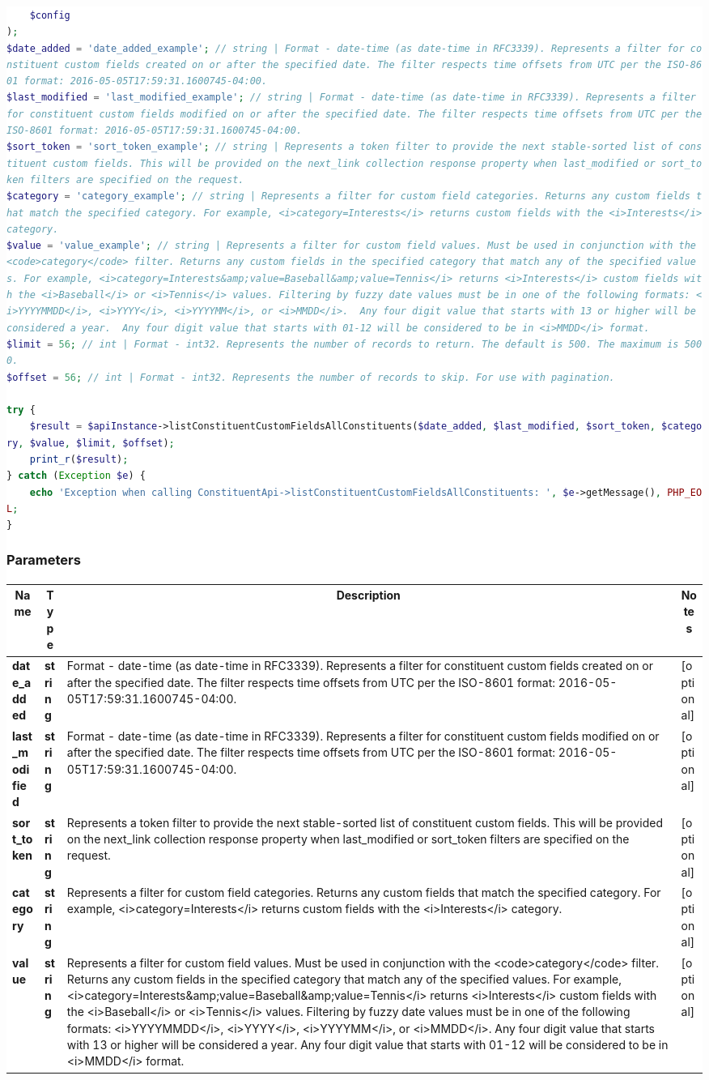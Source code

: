 ```php
    $config
);
$date_added = 'date_added_example'; // string | Format - date-time (as date-time in RFC3339). Represents a filter for constituent custom fields created on or after the specified date. The filter respects time offsets from UTC per the ISO-8601 format: 2016-05-05T17:59:31.1600745-04:00.
$last_modified = 'last_modified_example'; // string | Format - date-time (as date-time in RFC3339). Represents a filter for constituent custom fields modified on or after the specified date. The filter respects time offsets from UTC per the ISO-8601 format: 2016-05-05T17:59:31.1600745-04:00.
$sort_token = 'sort_token_example'; // string | Represents a token filter to provide the next stable-sorted list of constituent custom fields. This will be provided on the next_link collection response property when last_modified or sort_token filters are specified on the request.
$category = 'category_example'; // string | Represents a filter for custom field categories. Returns any custom fields that match the specified category. For example, <i>category=Interests</i> returns custom fields with the <i>Interests</i> category.
$value = 'value_example'; // string | Represents a filter for custom field values. Must be used in conjunction with the <code>category</code> filter. Returns any custom fields in the specified category that match any of the specified values. For example, <i>category=Interests&amp;value=Baseball&amp;value=Tennis</i> returns <i>Interests</i> custom fields with the <i>Baseball</i> or <i>Tennis</i> values. Filtering by fuzzy date values must be in one of the following formats: <i>YYYYMMDD</i>, <i>YYYY</i>, <i>YYYYMM</i>, or <i>MMDD</i>.  Any four digit value that starts with 13 or higher will be considered a year.  Any four digit value that starts with 01-12 will be considered to be in <i>MMDD</i> format.
$limit = 56; // int | Format - int32. Represents the number of records to return. The default is 500. The maximum is 5000.
$offset = 56; // int | Format - int32. Represents the number of records to skip. For use with pagination.

try {
    $result = $apiInstance->listConstituentCustomFieldsAllConstituents($date_added, $last_modified, $sort_token, $category, $value, $limit, $offset);
    print_r($result);
} catch (Exception $e) {
    echo 'Exception when calling ConstituentApi->listConstituentCustomFieldsAllConstituents: ', $e->getMessage(), PHP_EOL;
}
```

### Parameters

Name | Type | Description  | Notes
------------- | ------------- | ------------- | -------------
 **date_added** | **string**| Format - date-time (as date-time in RFC3339). Represents a filter for constituent custom fields created on or after the specified date. The filter respects time offsets from UTC per the ISO-8601 format: 2016-05-05T17:59:31.1600745-04:00. | [optional]
 **last_modified** | **string**| Format - date-time (as date-time in RFC3339). Represents a filter for constituent custom fields modified on or after the specified date. The filter respects time offsets from UTC per the ISO-8601 format: 2016-05-05T17:59:31.1600745-04:00. | [optional]
 **sort_token** | **string**| Represents a token filter to provide the next stable-sorted list of constituent custom fields. This will be provided on the next_link collection response property when last_modified or sort_token filters are specified on the request. | [optional]
 **category** | **string**| Represents a filter for custom field categories. Returns any custom fields that match the specified category. For example, &lt;i&gt;category&#x3D;Interests&lt;/i&gt; returns custom fields with the &lt;i&gt;Interests&lt;/i&gt; category. | [optional]
 **value** | **string**| Represents a filter for custom field values. Must be used in conjunction with the &lt;code&gt;category&lt;/code&gt; filter. Returns any custom fields in the specified category that match any of the specified values. For example, &lt;i&gt;category&#x3D;Interests&amp;amp;value&#x3D;Baseball&amp;amp;value&#x3D;Tennis&lt;/i&gt; returns &lt;i&gt;Interests&lt;/i&gt; custom fields with the &lt;i&gt;Baseball&lt;/i&gt; or &lt;i&gt;Tennis&lt;/i&gt; values. Filtering by fuzzy date values must be in one of the following formats: &lt;i&gt;YYYYMMDD&lt;/i&gt;, &lt;i&gt;YYYY&lt;/i&gt;, &lt;i&gt;YYYYMM&lt;/i&gt;, or &lt;i&gt;MMDD&lt;/i&gt;.  Any four digit value that starts with 13 or higher will be considered a year.  Any four digit value that starts with 01-12 will be considered to be in &lt;i&gt;MMDD&lt;/i&gt; format. | [optional]